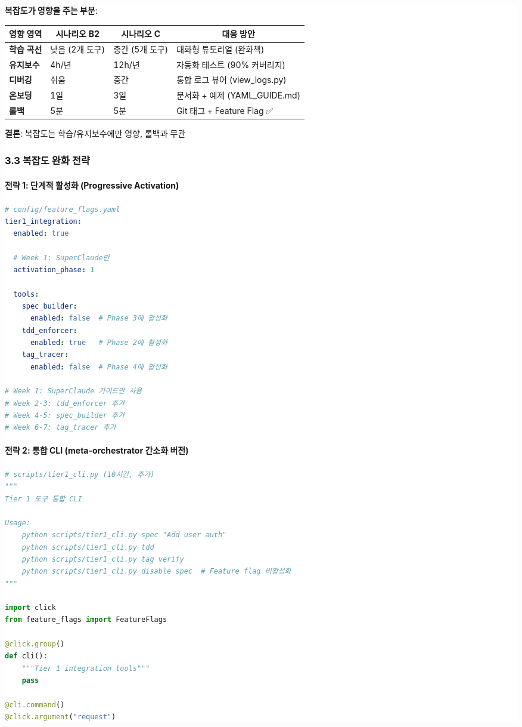 **복잡도가 영향을 주는 부분**:

| 영향 영역 | 시나리오 B2 | 시나리오 C | 대응 방안 |
|----------|-----------|-----------|----------|
| **학습 곡선** | 낮음 (2개 도구) | 중간 (5개 도구) | 대화형 튜토리얼 (완화책) |
| **유지보수** | 4h/년 | 12h/년 | 자동화 테스트 (90% 커버리지) |
| **디버깅** | 쉬움 | 중간 | 통합 로그 뷰어 (view_logs.py) |
| **온보딩** | 1일 | 3일 | 문서화 + 예제 (YAML_GUIDE.md) |
| **롤백** | 5분 | 5분 | Git 태그 + Feature Flag ✅ |

**결론**: 복잡도는 학습/유지보수에만 영향, 롤백과 무관

### 3.3 복잡도 완화 전략

#### 전략 1: 단계적 활성화 (Progressive Activation)

```yaml
# config/feature_flags.yaml
tier1_integration:
  enabled: true

  # Week 1: SuperClaude만
  activation_phase: 1

  tools:
    spec_builder:
      enabled: false  # Phase 3에 활성화
    tdd_enforcer:
      enabled: true   # Phase 2에 활성화
    tag_tracer:
      enabled: false  # Phase 4에 활성화

# Week 1: SuperClaude 가이드만 사용
# Week 2-3: tdd_enforcer 추가
# Week 4-5: spec_builder 추가
# Week 6-7: tag_tracer 추가
```

#### 전략 2: 통합 CLI (meta-orchestrator 간소화 버전)

```python
# scripts/tier1_cli.py (10시간, 추가)
"""
Tier 1 도구 통합 CLI

Usage:
    python scripts/tier1_cli.py spec "Add user auth"
    python scripts/tier1_cli.py tdd
    python scripts/tier1_cli.py tag verify
    python scripts/tier1_cli.py disable spec  # Feature flag 비활성화
"""

import click
from feature_flags import FeatureFlags

@click.group()
def cli():
    """Tier 1 integration tools"""
    pass

@cli.command()
@click.argument("request")
```